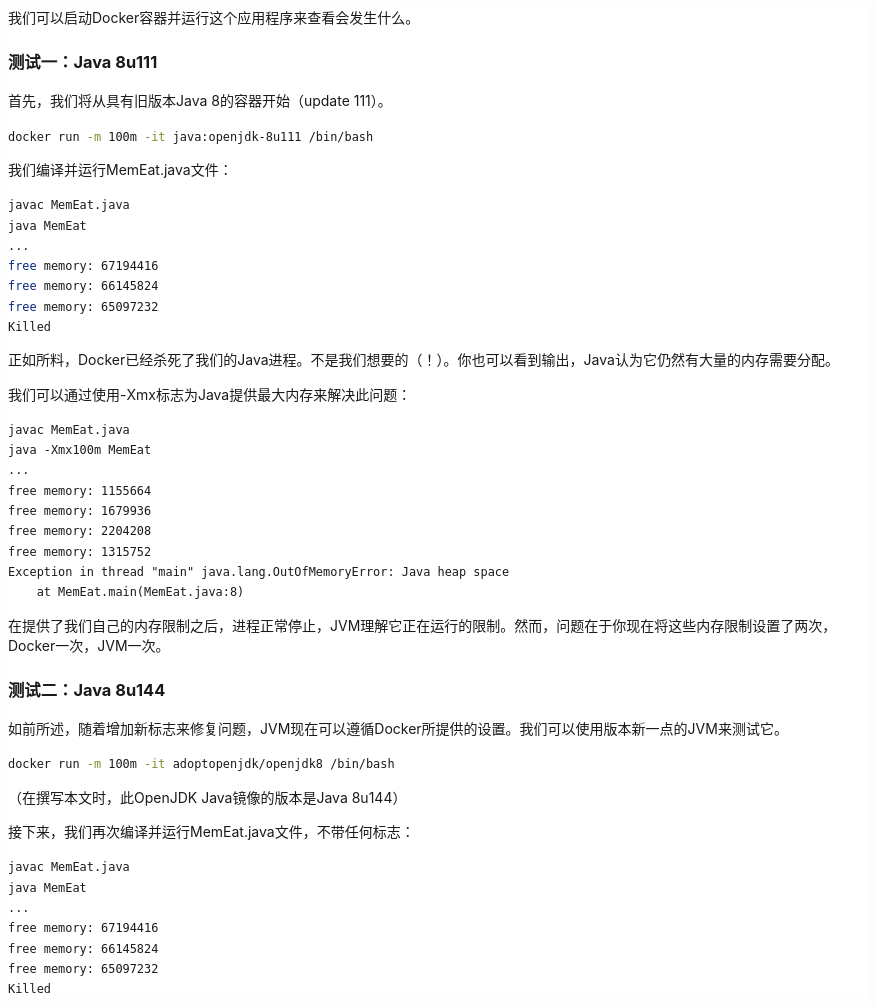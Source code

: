 我们可以启动Docker容器并运行这个应用程序来查看会发生什么。

### 测试一：Java 8u111

首先，我们将从具有旧版本Java 8的容器开始（update 111）。

```bash
docker run -m 100m -it java:openjdk-8u111 /bin/bash
```

我们编译并运行MemEat.java文件：

```bash
javac MemEat.java
java MemEat
...
free memory: 67194416
free memory: 66145824
free memory: 65097232
Killed
```

正如所料，Docker已经杀死了我们的Java进程。不是我们想要的（！）。你也可以看到输出，Java认为它仍然有大量的内存需要分配。

我们可以通过使用-Xmx标志为Java提供最大内存来解决此问题：

```
javac MemEat.java
java -Xmx100m MemEat
...
free memory: 1155664
free memory: 1679936
free memory: 2204208
free memory: 1315752
Exception in thread "main" java.lang.OutOfMemoryError: Java heap space
    at MemEat.main(MemEat.java:8)
```

在提供了我们自己的内存限制之后，进程正常停止，JVM理解它正在运行的限制。然而，问题在于你现在将这些内存限制设置了两次，Docker一次，JVM一次。

### 测试二：Java 8u144

如前所述，随着增加新标志来修复问题，JVM现在可以遵循Docker所提供的设置。我们可以使用版本新一点的JVM来测试它。

```bash
docker run -m 100m -it adoptopenjdk/openjdk8 /bin/bash
```

（在撰写本文时，此OpenJDK Java镜像的版本是Java 8u144）

接下来，我们再次编译并运行MemEat.java文件，不带任何标志：

```
javac MemEat.java
java MemEat
...
free memory: 67194416
free memory: 66145824
free memory: 65097232
Killed
```
